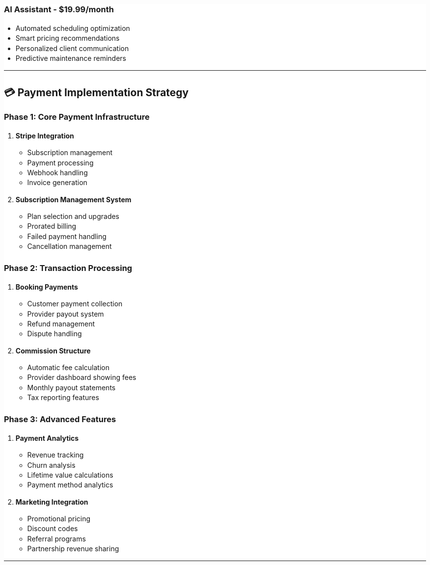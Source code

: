 ### AI Assistant - $19.99/month
- Automated scheduling optimization
- Smart pricing recommendations
- Personalized client communication
- Predictive maintenance reminders

---

## 💳 Payment Implementation Strategy

### Phase 1: Core Payment Infrastructure
1. **Stripe Integration**
   - Subscription management
   - Payment processing
   - Webhook handling
   - Invoice generation

2. **Subscription Management System**
   - Plan selection and upgrades
   - Prorated billing
   - Failed payment handling
   - Cancellation management

### Phase 2: Transaction Processing
1. **Booking Payments**
   - Customer payment collection
   - Provider payout system
   - Refund management
   - Dispute handling

2. **Commission Structure**
   - Automatic fee calculation
   - Provider dashboard showing fees
   - Monthly payout statements
   - Tax reporting features

### Phase 3: Advanced Features
1. **Payment Analytics**
   - Revenue tracking
   - Churn analysis
   - Lifetime value calculations
   - Payment method analytics

2. **Marketing Integration**
   - Promotional pricing
   - Discount codes
   - Referral programs
   - Partnership revenue sharing

---
